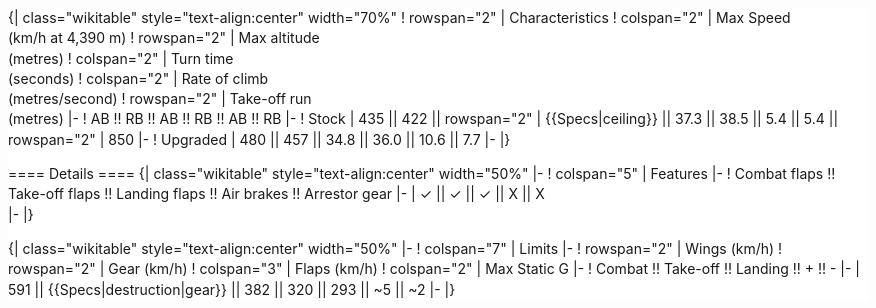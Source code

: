 
{| class="wikitable" style="text-align:center" width="70%"
! rowspan="2" | Characteristics
! colspan="2" | Max Speed<br>(km/h at 4,390 m)
! rowspan="2" | Max altitude<br>(metres)
! colspan="2" | Turn time<br>(seconds)
! colspan="2" | Rate of climb<br>(metres/second)
! rowspan="2" | Take-off run<br>(metres)
|-
! AB !! RB !! AB !! RB !! AB !! RB
|-
! Stock
| 435 || 422 || rowspan="2" | {{Specs|ceiling}} || 37.3 || 38.5 || 5.4 || 5.4 || rowspan="2" | 850
|-
! Upgraded
| 480 || 457 || 34.8 || 36.0 || 10.6 || 7.7
|-
|}

==== Details ====
{| class="wikitable" style="text-align:center" width="50%"
|-
! colspan="5" | Features
|-
! Combat flaps !! Take-off flaps !! Landing flaps !! Air brakes !! Arrestor gear
|-
| ✓ || ✓ || ✓ || X || X     
|-
|}

{| class="wikitable" style="text-align:center" width="50%"
|-
! colspan="7" | Limits
|-
! rowspan="2" | Wings (km/h)
! rowspan="2" | Gear (km/h)
! colspan="3" | Flaps (km/h)
! colspan="2" | Max Static G
|-
! Combat !! Take-off !! Landing !! + !! -
|-
| 591  || {{Specs|destruction|gear}} || 382 || 320 || 293 || ~5 || ~2
|-
|}
